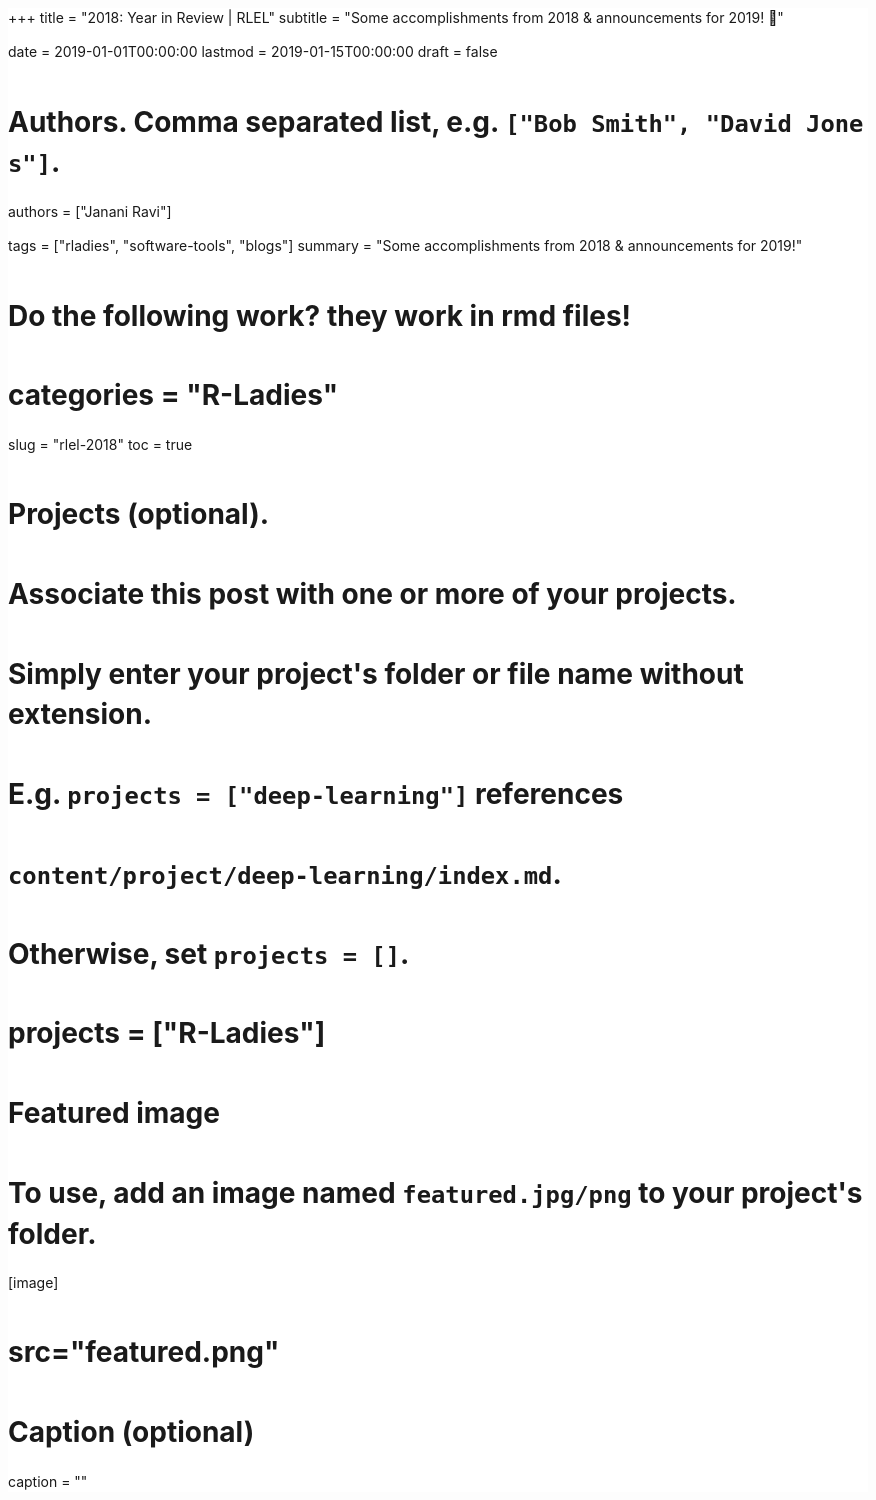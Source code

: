 +++
title = "2018: Year in Review | RLEL"
subtitle = "Some accomplishments from 2018 & announcements for 2019! :tada:"

date = 2019-01-01T00:00:00
lastmod = 2019-01-15T00:00:00
draft = false

# Authors. Comma separated list, e.g. `["Bob Smith", "David Jones"]`.
authors = ["Janani Ravi"]

tags = ["rladies", "software-tools", "blogs"]
summary = "Some accomplishments from 2018 & announcements for 2019!"
# Do the following work? they work in rmd files!
# categories = "R-Ladies"
slug = "rlel-2018"
toc = true

# Projects (optional).
#   Associate this post with one or more of your projects.
#   Simply enter your project's folder or file name without extension.
#   E.g. `projects = ["deep-learning"]` references 
#   `content/project/deep-learning/index.md`.
#   Otherwise, set `projects = []`.
# projects = ["R-Ladies"]

# Featured image
# To use, add an image named `featured.jpg/png` to your project's folder. 
[image]
  # src="featured.png"
  # Caption (optional)
  caption = ""
